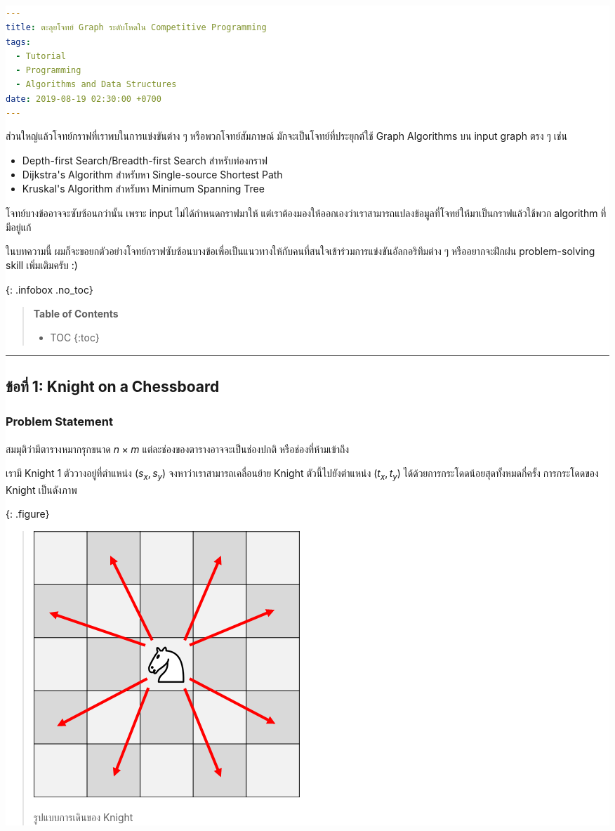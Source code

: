 ```yaml
---
title: ตะลุยโจทย์ Graph ระดับโหดใน Competitive Programming
tags:
  - Tutorial
  - Programming
  - Algorithms and Data Structures
date: 2019-08-19 02:30:00 +0700
---
```


ส่วนใหญ่แล้วโจทย์กราฟที่เราพบในการแข่งขันต่าง ๆ หรือพวกโจทย์สัมภาษณ์ มักจะเป็นโจทย์ที่ประยุกต์ใช้ Graph Algorithms บน input graph ตรง ๆ เช่น
- Depth-first Search/Breadth-first Search สำหรับท่องกราฟ
- Dijkstra's Algorithm สำหรับหา Single-source Shortest Path
- Kruskal's Algorithm สำหรับหา Minimum Spanning Tree

โจทย์บางข้ออาจจะซับซ้อนกว่านั้น เพราะ input ไม่ได้กำหนดกราฟมาให้ แต่เราต้องมองให้ออกเองว่าเราสามารถแปลงข้อมูลที่โจทย์ให้มาเป็นกราฟแล้วใช้พวก algorithm ที่มีอยู่แก้

ในบทความนี้ ผมก็จะขอยกตัวอย่างโจทย์กราฟซับซ้อนบางข้อเพื่อเป็นแนวทางให้กับคนที่สนใจเข้าร่วมการแข่งขันอัลกอริทึมต่าง ๆ หรืออยากจะฝึกฝน problem-solving skill เพิ่มเติมครับ :)

{: .infobox .no_toc}
> **Table of Contents**
> - TOC
> {:toc}

---

## ข้อที่ 1: Knight on a Chessboard

### Problem Statement

สมมุติว่ามีตารางหมากรุกขนาด $n \times m$ แต่ละช่องของตารางอาจจะเป็นช่องปกติ หรือช่องที่ห้ามเข้าถึง

เรามี Knight 1 ตัววางอยู่ที่ตำแหน่ง $(s_x, s_y)$ จงหาว่าเราสามารถเคลื่อนย้าย Knight ตัวนี้ไปยังตำแหน่ง $(t_x, t_y)$ ได้ด้วยการกระโดดน้อยสุดทั้งหมดกี่ครั้ง การกระโดดของ Knight เป็นดังภาพ

{: .figure}
> ![](/post-extensions/state-graph-tutorial/figure1.png)
>
> รูปแบบการเดินของ Knight
